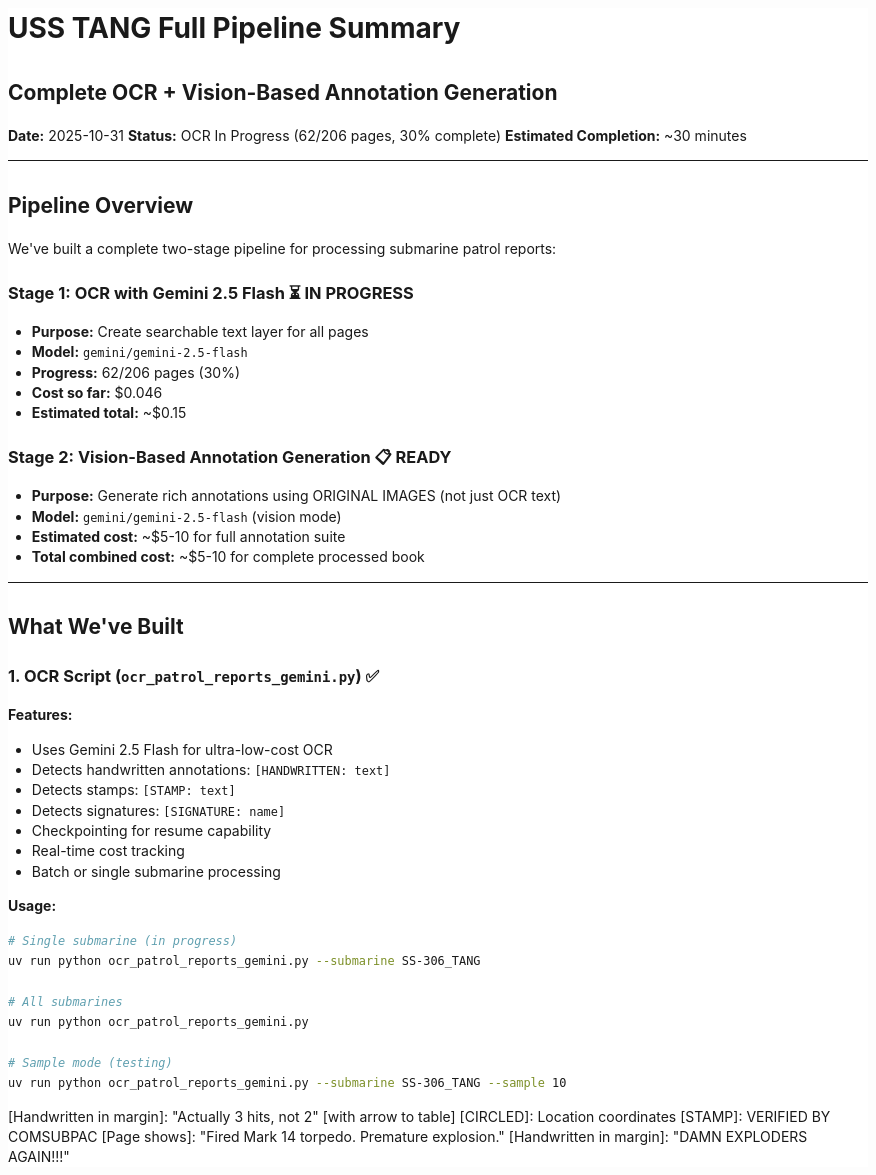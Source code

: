 # USS TANG Full Pipeline Summary
## Complete OCR + Vision-Based Annotation Generation

**Date:** 2025-10-31
**Status:** OCR In Progress (62/206 pages, 30% complete)
**Estimated Completion:** ~30 minutes

---

## Pipeline Overview

We've built a complete two-stage pipeline for processing submarine patrol reports:

### Stage 1: OCR with Gemini 2.5 Flash ⏳ IN PROGRESS
- **Purpose:** Create searchable text layer for all pages
- **Model:** `gemini/gemini-2.5-flash`
- **Progress:** 62/206 pages (30%)
- **Cost so far:** $0.046
- **Estimated total:** ~$0.15

### Stage 2: Vision-Based Annotation Generation 📋 READY
- **Purpose:** Generate rich annotations using ORIGINAL IMAGES (not just OCR text)
- **Model:** `gemini/gemini-2.5-flash` (vision mode)
- **Estimated cost:** ~$5-10 for full annotation suite
- **Total combined cost:** ~$5-10 for complete processed book

---

## What We've Built

### 1. OCR Script (`ocr_patrol_reports_gemini.py`) ✅

**Features:**
- Uses Gemini 2.5 Flash for ultra-low-cost OCR
- Detects handwritten annotations: `[HANDWRITTEN: text]`
- Detects stamps: `[STAMP: text]`
- Detects signatures: `[SIGNATURE: name]`
- Checkpointing for resume capability
- Real-time cost tracking
- Batch or single submarine processing

**Usage:**
```bash
# Single submarine (in progress)
uv run python ocr_patrol_reports_gemini.py --submarine SS-306_TANG

# All submarines
uv run python ocr_patrol_reports_gemini.py

# Sample mode (testing)
uv run python ocr_patrol_reports_gemini.py --submarine SS-306_TANG --sample 10
```


[Handwritten in margin]: "Actually 3 hits, not 2" [with arrow to table]
[CIRCLED]: Location coordinates
[STAMP]: VERIFIED BY COMSUBPAC
[Page shows]: "Fired Mark 14 torpedo. Premature explosion."
[Handwritten in margin]: "DAMN EXPLODERS AGAIN!!!"